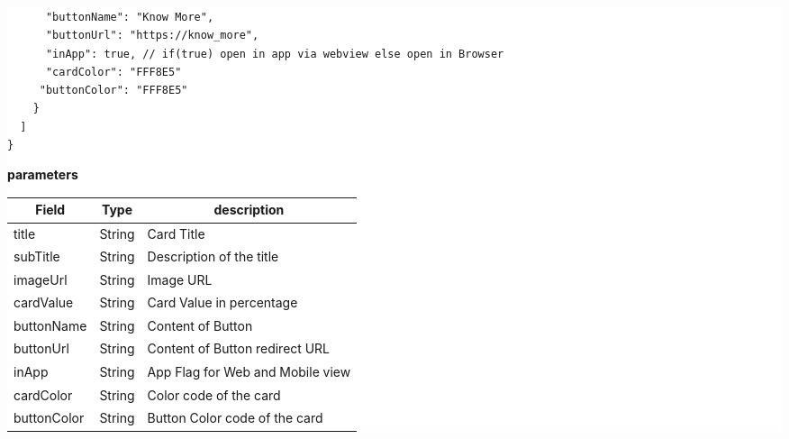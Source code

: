 ```
      "buttonName": "Know More",
      "buttonUrl": "https://know_more",
      "inApp": true, // if(true) open in app via webview else open in Browser
      "cardColor": "FFF8E5"
     "buttonColor": "FFF8E5" 
    }
  ]
}

```

__parameters__


| Field       | Type   | description                      |
| ----------- | ------ | -------------------------------- |
| title       | String | Card Title                       |
| subTitle    | String | Description of the title         |
| imageUrl    | String | Image URL                        |
| cardValue   | String | Card Value in percentage         |
| buttonName  | String | Content of Button                |
| buttonUrl   | String | Content of Button redirect URL   |
| inApp       | String | App Flag for Web and Mobile view |
| cardColor   | String | Color code of the card           |
| buttonColor | String | Button Color code of the card    |



